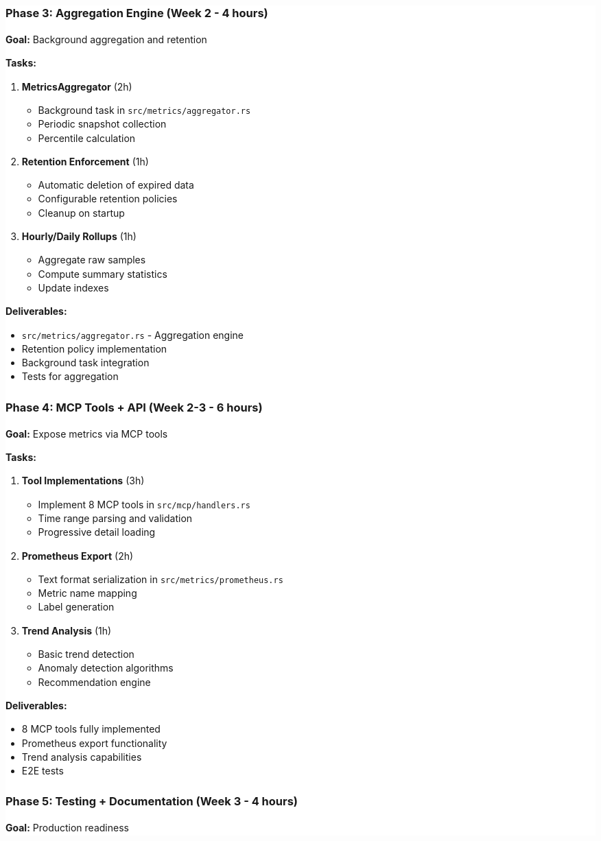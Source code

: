 ### Phase 3: Aggregation Engine (Week 2 - 4 hours)

**Goal:** Background aggregation and retention

**Tasks:**
1. **MetricsAggregator** (2h)
   - Background task in `src/metrics/aggregator.rs`
   - Periodic snapshot collection
   - Percentile calculation

2. **Retention Enforcement** (1h)
   - Automatic deletion of expired data
   - Configurable retention policies
   - Cleanup on startup

3. **Hourly/Daily Rollups** (1h)
   - Aggregate raw samples
   - Compute summary statistics
   - Update indexes

**Deliverables:**
- `src/metrics/aggregator.rs` - Aggregation engine
- Retention policy implementation
- Background task integration
- Tests for aggregation

### Phase 4: MCP Tools + API (Week 2-3 - 6 hours)

**Goal:** Expose metrics via MCP tools

**Tasks:**
1. **Tool Implementations** (3h)
   - Implement 8 MCP tools in `src/mcp/handlers.rs`
   - Time range parsing and validation
   - Progressive detail loading

2. **Prometheus Export** (2h)
   - Text format serialization in `src/metrics/prometheus.rs`
   - Metric name mapping
   - Label generation

3. **Trend Analysis** (1h)
   - Basic trend detection
   - Anomaly detection algorithms
   - Recommendation engine

**Deliverables:**
- 8 MCP tools fully implemented
- Prometheus export functionality
- Trend analysis capabilities
- E2E tests

### Phase 5: Testing + Documentation (Week 3 - 4 hours)

**Goal:** Production readiness
